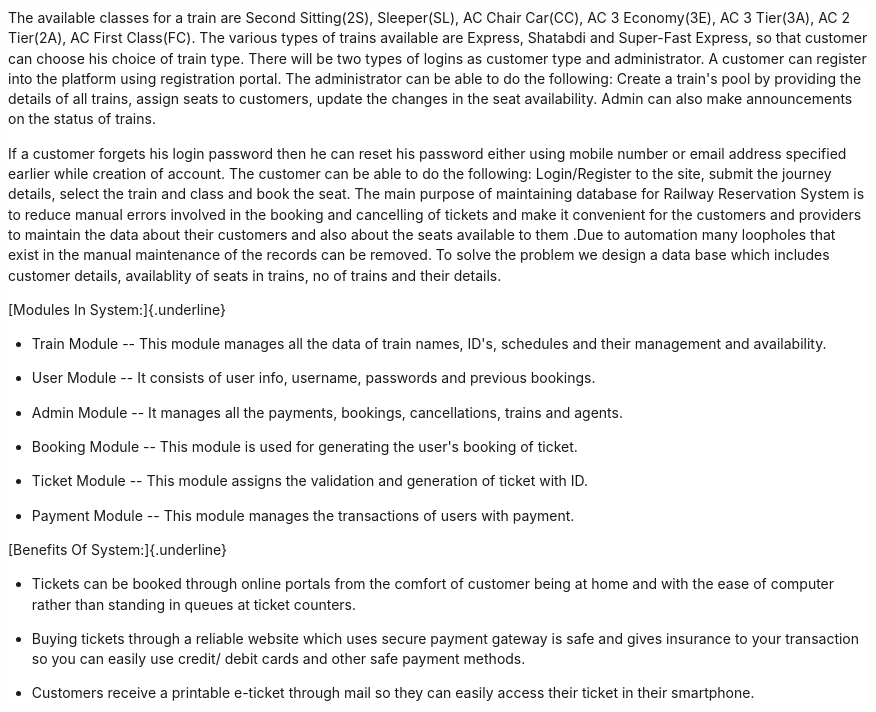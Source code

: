 The available classes for a train are Second Sitting(2S), Sleeper(SL),
AC Chair Car(CC), AC 3 Economy(3E), AC 3 Tier(3A), AC 2 Tier(2A), AC
First Class(FC). The various types of trains available are Express,
Shatabdi and Super-Fast Express, so that customer can choose his choice
of train type. There will be two types of logins as customer type and
administrator. A customer can register into the platform using
registration portal. The administrator can be able to do the following:
Create a train's pool by providing the details of all trains, assign
seats to customers, update the changes in the seat availability. Admin
can also make announcements on the status of trains.

If a customer forgets his login password then he can reset his password
either using mobile number or email address specified earlier while
creation of account. The customer can be able to do the following:
Login/Register to the site, submit the journey details, select the train
and class and book the seat. The main purpose of maintaining database
for Railway Reservation System is to reduce manual errors involved in
the booking and cancelling of tickets and make it convenient for the
customers and providers to maintain the data about their customers and
also about the seats available to them .Due to automation many loopholes
that exist in the manual maintenance of the records can be removed. To
solve the problem we design a data base which includes customer details,
availablity of seats in trains, no of trains and their details.

[Modules In System:]{.underline}

-   Train Module -- This module manages all the data of train names,
    ID's, schedules and their management and availability.

-   User Module -- It consists of user info, username, passwords and
    previous bookings.

-   Admin Module -- It manages all the payments, bookings,
    cancellations, trains and agents.

-   Booking Module -- This module is used for generating the user's
    booking of ticket.

-   Ticket Module -- This module assigns the validation and generation
    of ticket with ID.

-   Payment Module -- This module manages the transactions of users with
    payment.

[Benefits Of System:]{.underline}

-   Tickets can be booked through online portals from the comfort of
    customer being at home and with the ease of computer rather than
    standing in queues at ticket counters.

-   Buying tickets through a reliable website which uses secure payment
    gateway is safe and gives insurance to your transaction so you can
    easily use credit/ debit cards and other safe payment methods.

-   Customers receive a printable e-ticket through mail so they can
    easily access their ticket in their smartphone.
